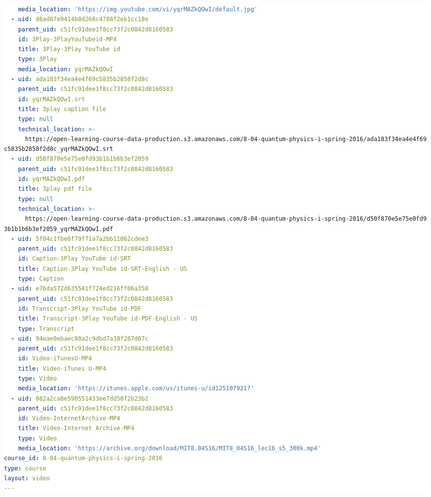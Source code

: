 ```yaml
    media_location: 'https://img.youtube.com/vi/yqrMAZkQOwI/default.jpg'
  - uid: d6ad87e9414b8d268c4788f2eb1cc18e
    parent_uid: c51fc91dee1f8cc73f2c0842d8160583
    id: 3Play-3PlayYouTubeid-MP4
    title: 3Play-3Play YouTube id
    type: 3Play
    media_location: yqrMAZkQOwI
  - uid: ada183f34ea4e4f69c5835b2858f2d8c
    parent_uid: c51fc91dee1f8cc73f2c0842d8160583
    id: yqrMAZkQOwI.srt
    title: 3play caption file
    type: null
    technical_location: >-
      https://open-learning-course-data-production.s3.amazonaws.com/8-04-quantum-physics-i-spring-2016/ada183f34ea4e4f69c5835b2858f2d8c_yqrMAZkQOwI.srt
  - uid: d50f870e5e75e0fd93b1b1b6b3ef2059
    parent_uid: c51fc91dee1f8cc73f2c0842d8160583
    id: yqrMAZkQOwI.pdf
    title: 3play pdf file
    type: null
    technical_location: >-
      https://open-learning-course-data-production.s3.amazonaws.com/8-04-quantum-physics-i-spring-2016/d50f870e5e75e0fd93b1b1b6b3ef2059_yqrMAZkQOwI.pdf
  - uid: 5f04c1fbe6f79f71a7a2bb11062cdee3
    parent_uid: c51fc91dee1f8cc73f2c0842d8160583
    id: Caption-3Play YouTube id-SRT
    title: Caption-3Play YouTube id-SRT-English - US
    type: Caption
  - uid: e76da572d635541f724ed216ff06a358
    parent_uid: c51fc91dee1f8cc73f2c0842d8160583
    id: Transcript-3Play YouTube id-PDF
    title: Transcript-3Play YouTube id-PDF-English - US
    type: Transcript
  - uid: 94eae0ebaec80a2c9dbd7a38f287d07c
    parent_uid: c51fc91dee1f8cc73f2c0842d8160583
    id: Video-iTunesU-MP4
    title: Video-iTunes U-MP4
    type: Video
    media_location: 'https://itunes.apple.com/us/itunes-u/id1251079217'
  - uid: 082a2ca8e590551433ee7dd50f2b23b2
    parent_uid: c51fc91dee1f8cc73f2c0842d8160583
    id: Video-InternetArchive-MP4
    title: Video-Internet Archive-MP4
    type: Video
    media_location: 'https://archive.org/download/MIT8.04S16/MIT8_04S16_lec16_s5_300k.mp4'
course_id: 8-04-quantum-physics-i-spring-2016
type: course
layout: video
---
```

